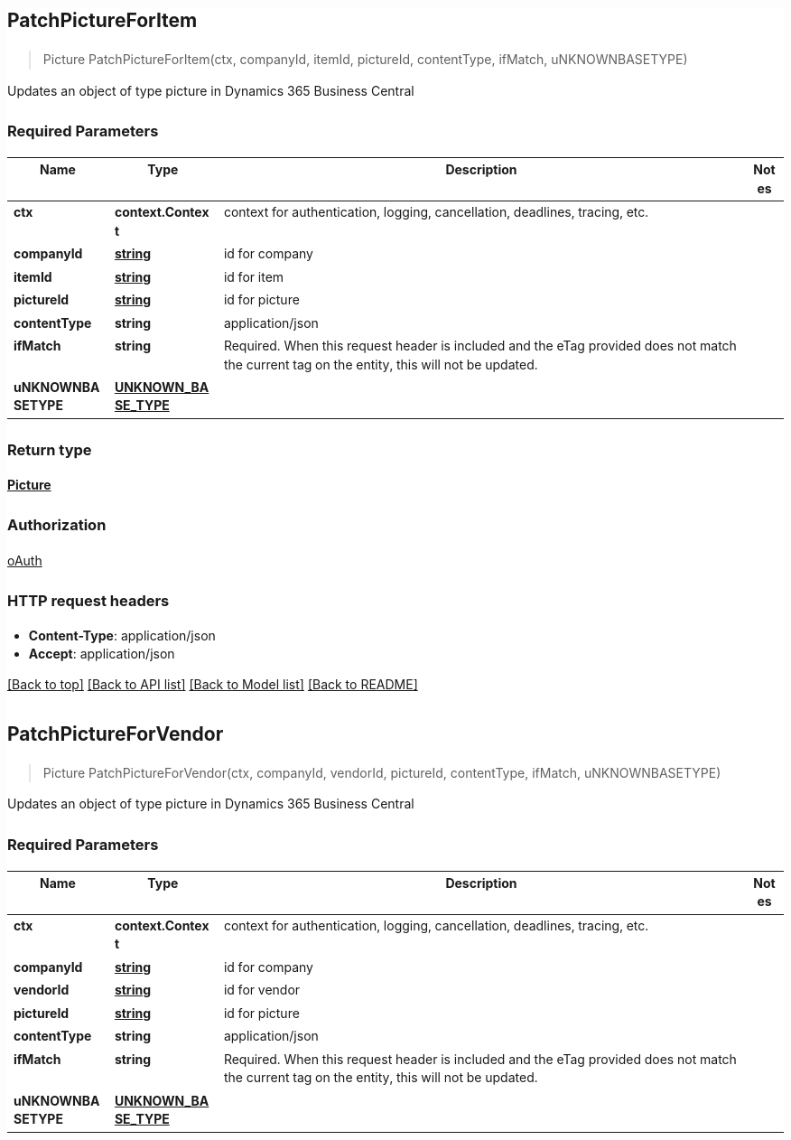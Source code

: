 
## PatchPictureForItem

> Picture PatchPictureForItem(ctx, companyId, itemId, pictureId, contentType, ifMatch, uNKNOWNBASETYPE)

Updates an object of type picture in Dynamics 365 Business Central

### Required Parameters


Name | Type | Description  | Notes
------------- | ------------- | ------------- | -------------
**ctx** | **context.Context** | context for authentication, logging, cancellation, deadlines, tracing, etc.
**companyId** | [**string**](.md)| id for company | 
**itemId** | [**string**](.md)| id for item | 
**pictureId** | [**string**](.md)| id for picture | 
**contentType** | **string**| application/json | 
**ifMatch** | **string**| Required. When this request header is included and the eTag provided does not match the current tag on the entity, this will not be updated. | 
**uNKNOWNBASETYPE** | [**UNKNOWN_BASE_TYPE**](UNKNOWN_BASE_TYPE.md)|  | 

### Return type

[**Picture**](picture.md)

### Authorization

[oAuth](../README.md#oAuth)

### HTTP request headers

- **Content-Type**: application/json
- **Accept**: application/json

[[Back to top]](#) [[Back to API list]](../README.md#documentation-for-api-endpoints)
[[Back to Model list]](../README.md#documentation-for-models)
[[Back to README]](../README.md)


## PatchPictureForVendor

> Picture PatchPictureForVendor(ctx, companyId, vendorId, pictureId, contentType, ifMatch, uNKNOWNBASETYPE)

Updates an object of type picture in Dynamics 365 Business Central

### Required Parameters


Name | Type | Description  | Notes
------------- | ------------- | ------------- | -------------
**ctx** | **context.Context** | context for authentication, logging, cancellation, deadlines, tracing, etc.
**companyId** | [**string**](.md)| id for company | 
**vendorId** | [**string**](.md)| id for vendor | 
**pictureId** | [**string**](.md)| id for picture | 
**contentType** | **string**| application/json | 
**ifMatch** | **string**| Required. When this request header is included and the eTag provided does not match the current tag on the entity, this will not be updated. | 
**uNKNOWNBASETYPE** | [**UNKNOWN_BASE_TYPE**](UNKNOWN_BASE_TYPE.md)|  | 
